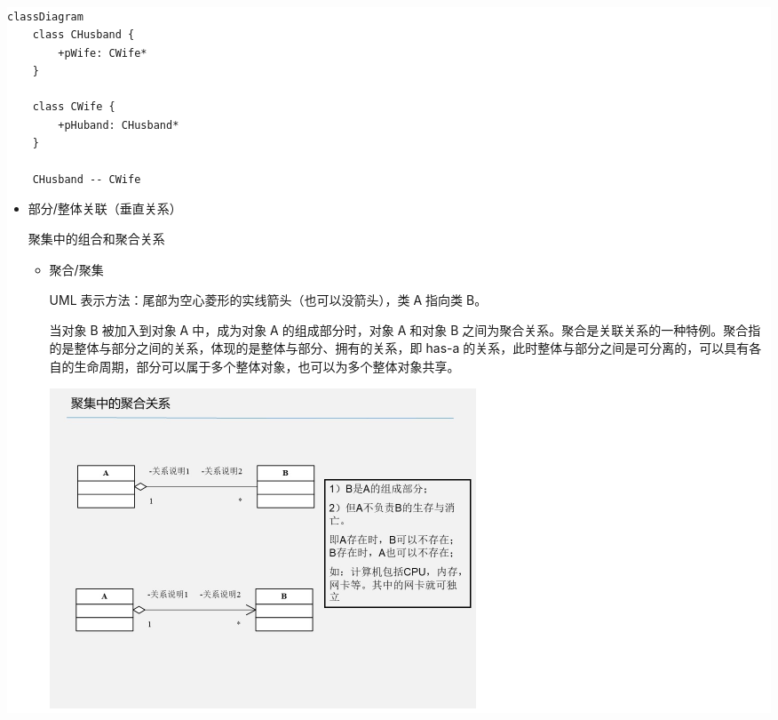 ```mermaid
classDiagram
    class CHusband {
        +pWife: CWife*
    }

    class CWife {
        +pHuband: CHusband*
    }

    CHusband -- CWife 

```

- 部分/整体关联（垂直关系）

  聚集中的组合和聚合关系

  - 聚合/聚集

    UML 表示方法：尾部为空心菱形的实线箭头（也可以没箭头），类 A 指向类 B。

    当对象 B 被加入到对象 A 中，成为对象 A 的组成部分时，对象 A 和对象 B 之间为聚合关系。聚合是关联关系的一种特例。聚合指的是整体与部分之间的关系，体现的是整体与部分、拥有的关系，即 has-a 的关系，此时整体与部分之间是可分离的，可以具有各自的生命周期，部分可以属于多个整体对象，也可以为多个整体对象共享。

    

    <img src=".\img\juhe.jpg" alt="juhe" style="zoom:50%;" />

